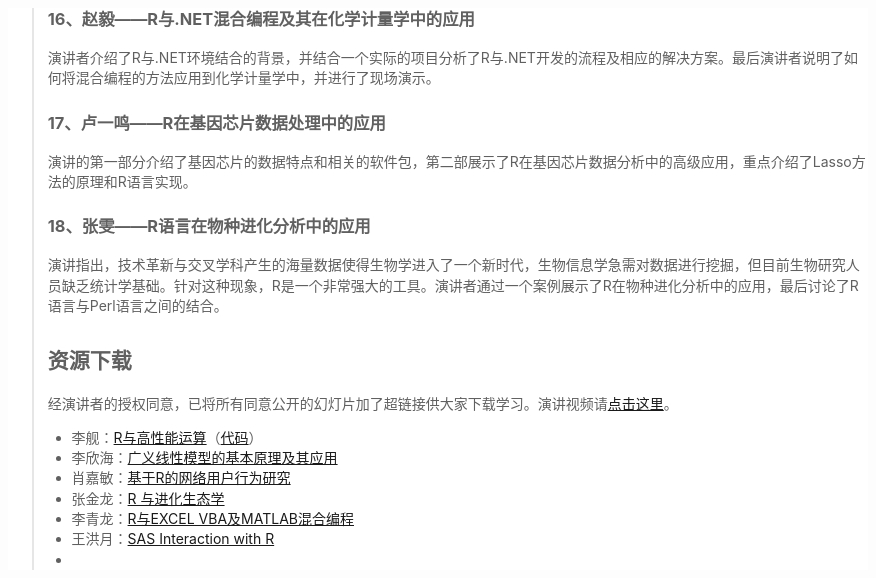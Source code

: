 >   </p>
>   
>   <h3>
>     16、赵毅——R与.NET混合编程及其在化学计量学中的应用
>   </h3>
>   
>   <p>
>     演讲者介绍了R与.NET环境结合的背景，并结合一个实际的项目分析了R与.NET开发的流程及相应的解决方案。最后演讲者说明了如何将混合编程的方法应用到化学计量学中，并进行了现场演示。
>   </p>
>   
>   <h3>
>     17、卢一鸣——R在基因芯片数据处理中的应用
>   </h3>
>   
>   <p>
>     演讲的第一部分介绍了基因芯片的数据特点和相关的软件包，第二部展示了R在基因芯片数据分析中的高级应用，重点介绍了Lasso方法的原理和R语言实现。
>   </p>
>   
>   <h3>
>     18、张雯——R语言在物种进化分析中的应用
>   </h3>
>   
>   <p>
>     演讲指出，技术革新与交叉学科产生的海量数据使得生物学进入了一个新时代，生物信息学急需对数据进行挖掘，但目前生物研究人员缺乏统计学基础。针对这种现象，R是一个非常强大的工具。演讲者通过一个案例展示了R在物种进化分析中的应用，最后讨论了R语言与Perl语言之间的结合。
>   </p>
>   
>   <h2>
>     资源下载
>   </h2>
>   
>   <p>
>     经演讲者的授权同意，已将所有同意公开的幻灯片加了超链接供大家下载学习。演讲视频请<a href="http://t.cn/aKWeMl">点击这里</a>。
>   </p>
>   
>   <ul>
>     <li>
>       李舰：<a href="http://cos.name/wp-content/uploads/2011/05/01-Li-Jian-HPC.pdf" target="_blank">R与高性能运算</a>（<a href="http://cos.name/wp-content/uploads/2011/05/01-Li-Jian-HPC.txt" target="_blank">代码</a>）
>     </li>
>     <li>
>       李欣海：<a href="http://cos.name/wp-content/uploads/2011/06/2.-%E6%9D%8E%E6%AC%A3%E6%B5%B7-%E5%B9%BF%E4%B9%89%E7%BA%BF%E6%80%A7%E6%A8%A1%E5%9E%8B.pdf" target="_blank">广义线性模型的基本原理及其应用</a>
>     </li>
>     <li>
>       肖嘉敏：<a href="http://cos.name/wp-content/uploads/2011/06/3.-%E8%82%96%E5%98%89%E6%95%8F-%E5%9F%BA%E4%BA%8ER%E7%9A%84%E7%BD%91%E7%BB%9C%E7%94%A8%E6%88%B7%E8%A1%8C%E4%B8%BA%E7%A0%94%E7%A9%B6.pdf" target="_blank">基于R的网络用户行为研究</a>
>     </li>
>     <li>
>       张金龙：<a href="http://cos.name/wp-content/uploads/2011/06/4.-%E5%BC%A0%E9%87%91%E9%BE%99-R%E4%B8%8E%E8%BF%9B%E5%8C%96%E7%94%9F%E6%80%81%E5%AD%A6_%E7%B3%BB%E7%BB%9F%E5%8F%91%E8%82%B2%E6%AF%94%E8%BE%83%E5%88%86%E6%9E%90%E6%A6%82%E8%BF%B0.ppt" target="_blank">R 与进化生态学</a>
>     </li>
>     <li>
>       李青龙：<a href="http://cos.name/wp-content/uploads/2011/05/05-Li-Qinglong-R-Matlab-VBA.pdf" target="_blank">R与EXCEL VBA及MATLAB混合编程</a>
>     </li>
>     <li>
>       王洪月：<a href="http://cos.name/wp-content/uploads/2011/05/6.-王洪月-SAS-Interation-with-R.ppt" target="_blank">SAS Interaction with R</a>
>     </li>
>     <li>